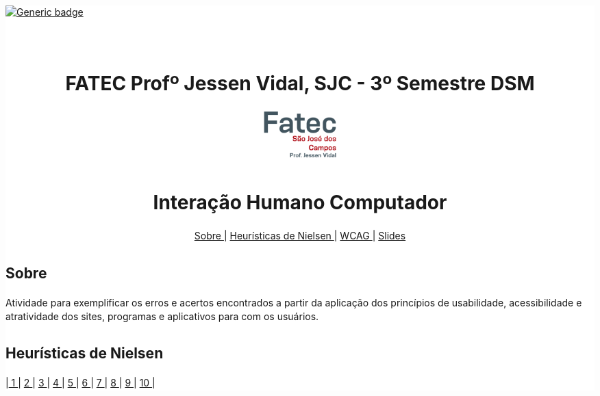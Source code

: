[![Generic badge](https://img.shields.io/badge/STATUS%20-EM%20DESENVOLVIMENTO-yellow)](https://shields.io/)

<br id="topo">
<h1 align = "center"> FATEC Profº Jessen Vidal, SJC - 3º Semestre DSM </h1>
<p align = "center">
<img src = "https://github.com/gustavols/bertoti/blob/main/IHC/images/fatec-logo.png" width = "140px" height = "70px">
<h1 text align="center">Interação Humano Computador </h1>
<p align = "center">
    <a href="#sobre"> Sobre </a> | 
    <a href="#nielsen"> Heurísticas de Nielsen </a> | 
    <a href="#wcag"> WCAG </a> | 
    <a href="#slides"> Slides </a> 
</p>
   

<span id = "sobre">

## Sobre 

Atividade para exemplificar os erros e acertos encontrados a partir da aplicação dos princípios de usabilidade, acessibilidade e atratividade dos sites, programas e aplicativos para com os usuários.
  
<span id = "nielsen">

## Heurísticas de Nielsen
<p align = "left">
    |<a href="#hn1"> 1 </a> | 
    <a href="#hn2"> 2 </a> | 
    <a href="#hn3"> 3 </a> |  
    <a href="#hn4"> 4 </a> | 
    <a href="#hn5"> 5 </a> | 
    <a href="#hn6"> 6 </a> | 
    <a href="#hn7"> 7 </a> | 
    <a href="#hn8"> 8 </a> | 
    <a href="#hn9"> 9 </a> | 
    <a href="#hn10"> 10 </a> | 
</p>    
    


<span id = "hn1">
    